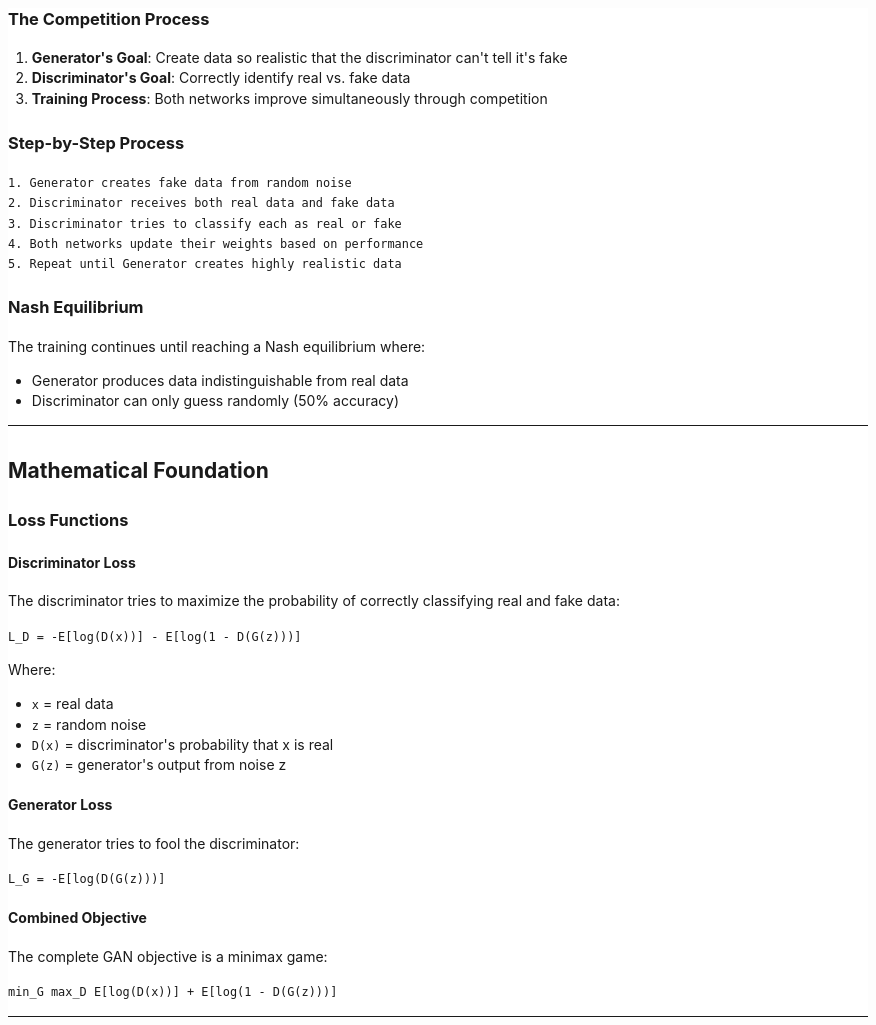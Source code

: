 ### The Competition Process

1. **Generator's Goal**: Create data so realistic that the discriminator can't tell it's fake
2. **Discriminator's Goal**: Correctly identify real vs. fake data
3. **Training Process**: Both networks improve simultaneously through competition

### Step-by-Step Process

```
1. Generator creates fake data from random noise
2. Discriminator receives both real data and fake data
3. Discriminator tries to classify each as real or fake
4. Both networks update their weights based on performance
5. Repeat until Generator creates highly realistic data
```

### Nash Equilibrium
The training continues until reaching a Nash equilibrium where:
- Generator produces data indistinguishable from real data
- Discriminator can only guess randomly (50% accuracy)

---

## Mathematical Foundation

### Loss Functions

#### Discriminator Loss
The discriminator tries to maximize the probability of correctly classifying real and fake data:

```
L_D = -E[log(D(x))] - E[log(1 - D(G(z)))]
```

Where:
- `x` = real data
- `z` = random noise
- `D(x)` = discriminator's probability that x is real
- `G(z)` = generator's output from noise z

#### Generator Loss
The generator tries to fool the discriminator:

```
L_G = -E[log(D(G(z)))]
```

#### Combined Objective
The complete GAN objective is a minimax game:

```
min_G max_D E[log(D(x))] + E[log(1 - D(G(z)))]
```

---